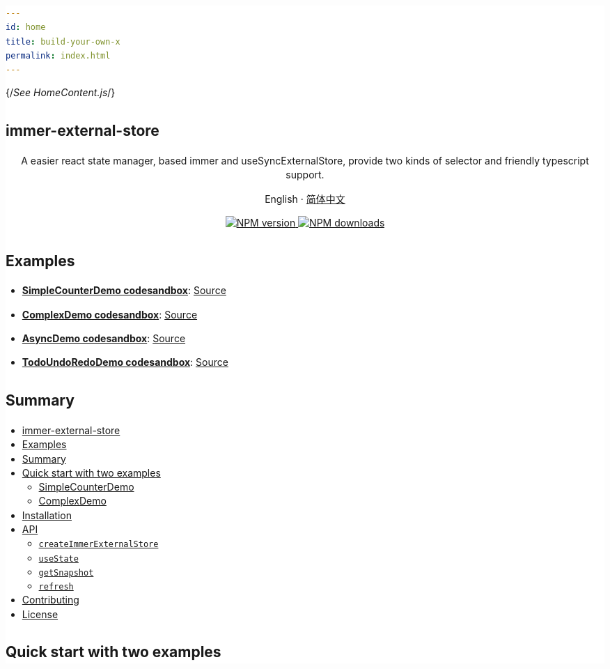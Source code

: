 ```yaml
---
id: home
title: build-your-own-x
permalink: index.html
---
```


{/*See HomeContent.js*/}

## immer-external-store

<div align="center">

A easier react state manager, based immer and useSyncExternalStore, provide two kinds of selector and friendly typescript support.

English · [简体中文](./readme.zh-CN.md)

<a href="https://npmjs.org/package/immer-external-store">
  <img alt="NPM version" src="https://badgen.net/npm/v/immer-external-store" />
</a>
<a href="https://npmjs.org/package/immer-external-store">
  <img alt="NPM downloads" src="https://badgen.net/npm/dm/immer-external-store" />
</a>

</div>

## Examples
* [**SimpleCounterDemo codesandbox**](https://codesandbox.io/s/github/wangzishun/immer-external-store/tree/main/examples/SimpleCounterDemo): [Source](https://github.com/wangzishun/immer-external-store/tree/main/examples/SimpleCounterDemo/index.tsx)

* [**ComplexDemo codesandbox**](https://codesandbox.io/s/github/wangzishun/immer-external-store/tree/main/examples/ComplexDemo): [Source](https://github.com/wangzishun/immer-external-store/tree/main/examples/ComplexDemo/index.tsx)

* [**AsyncDemo codesandbox**](https://codesandbox.io/s/github/wangzishun/immer-external-store/tree/main/examples/AsyncDemo): [Source](https://github.com/wangzishun/immer-external-store/tree/main/examples/AsyncDemo/index.tsx)

* [**TodoUndoRedoDemo codesandbox**](https://codesandbox.io/s/github/wangzishun/immer-external-store/tree/main/examples/TodoUndoRedoDemo): [Source](https://github.com/wangzishun/immer-external-store/tree/main/examples/TodoUndoRedoDemo/index.tsx)
## Summary
- [immer-external-store](#immer-external-store)
- [Examples](#examples)
- [Summary](#summary)
- [Quick start with two examples](#quick-start-with-two-examples)
  - [SimpleCounterDemo](#simplecounterdemo)
  - [ComplexDemo](#complexdemo)
- [Installation](#installation)
- [API](#api)
  - [`createImmerExternalStore`](#createimmerexternalstore)
  - [`useState`](#usestate)
  - [`getSnapshot`](#getsnapshot)
  - [`refresh`](#refresh)
- [Contributing](#contributing)
- [License](#license)
## Quick start with two examples
